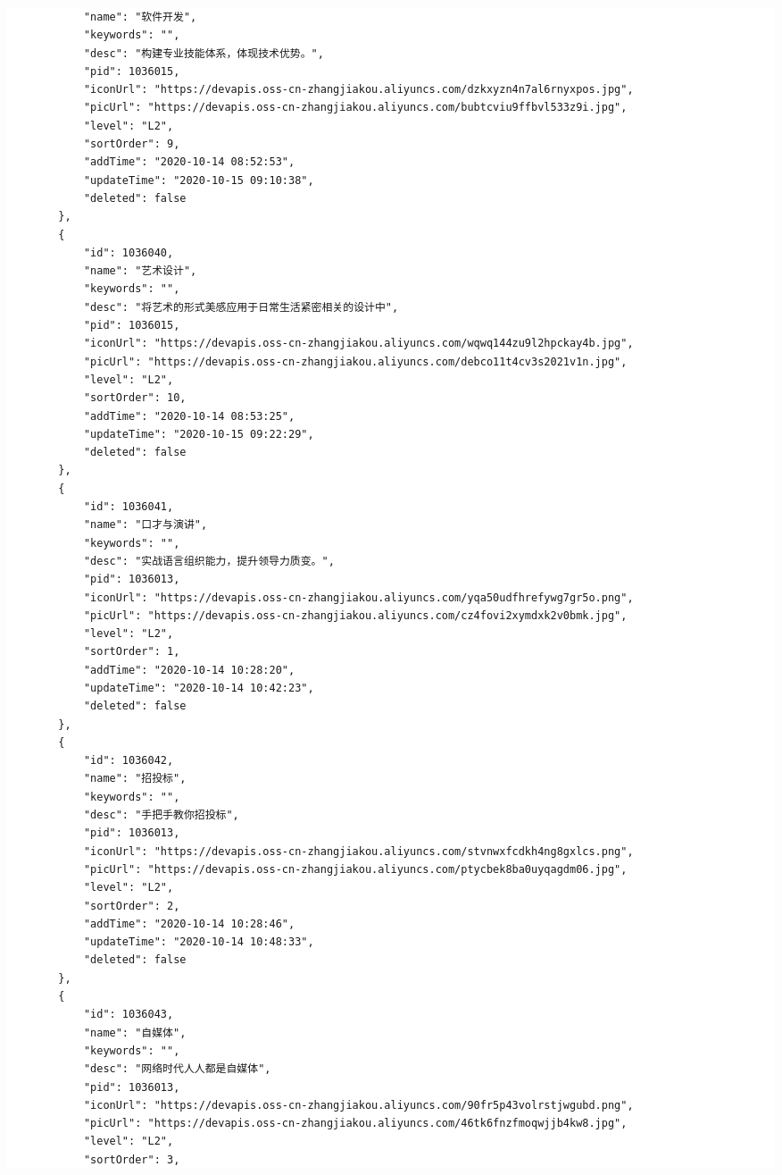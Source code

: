                 "name": "软件开发",
                "keywords": "",
                "desc": "构建专业技能体系，体现技术优势。",
                "pid": 1036015,
                "iconUrl": "https://devapis.oss-cn-zhangjiakou.aliyuncs.com/dzkxyzn4n7al6rnyxpos.jpg",
                "picUrl": "https://devapis.oss-cn-zhangjiakou.aliyuncs.com/bubtcviu9ffbvl533z9i.jpg",
                "level": "L2",
                "sortOrder": 9,
                "addTime": "2020-10-14 08:52:53",
                "updateTime": "2020-10-15 09:10:38",
                "deleted": false
            },
            {
                "id": 1036040,
                "name": "艺术设计",
                "keywords": "",
                "desc": "将艺术的形式美感应用于日常生活紧密相关的设计中",
                "pid": 1036015,
                "iconUrl": "https://devapis.oss-cn-zhangjiakou.aliyuncs.com/wqwq144zu9l2hpckay4b.jpg",
                "picUrl": "https://devapis.oss-cn-zhangjiakou.aliyuncs.com/debco11t4cv3s2021v1n.jpg",
                "level": "L2",
                "sortOrder": 10,
                "addTime": "2020-10-14 08:53:25",
                "updateTime": "2020-10-15 09:22:29",
                "deleted": false
            },
            {
                "id": 1036041,
                "name": "口才与演讲",
                "keywords": "",
                "desc": "实战语言组织能力，提升领导力质变。",
                "pid": 1036013,
                "iconUrl": "https://devapis.oss-cn-zhangjiakou.aliyuncs.com/yqa50udfhrefywg7gr5o.png",
                "picUrl": "https://devapis.oss-cn-zhangjiakou.aliyuncs.com/cz4fovi2xymdxk2v0bmk.jpg",
                "level": "L2",
                "sortOrder": 1,
                "addTime": "2020-10-14 10:28:20",
                "updateTime": "2020-10-14 10:42:23",
                "deleted": false
            },
            {
                "id": 1036042,
                "name": "招投标",
                "keywords": "",
                "desc": "手把手教你招投标",
                "pid": 1036013,
                "iconUrl": "https://devapis.oss-cn-zhangjiakou.aliyuncs.com/stvnwxfcdkh4ng8gxlcs.png",
                "picUrl": "https://devapis.oss-cn-zhangjiakou.aliyuncs.com/ptycbek8ba0uyqagdm06.jpg",
                "level": "L2",
                "sortOrder": 2,
                "addTime": "2020-10-14 10:28:46",
                "updateTime": "2020-10-14 10:48:33",
                "deleted": false
            },
            {
                "id": 1036043,
                "name": "自媒体",
                "keywords": "",
                "desc": "网络时代人人都是自媒体",
                "pid": 1036013,
                "iconUrl": "https://devapis.oss-cn-zhangjiakou.aliyuncs.com/90fr5p43volrstjwgubd.png",
                "picUrl": "https://devapis.oss-cn-zhangjiakou.aliyuncs.com/46tk6fnzfmoqwjjb4kw8.jpg",
                "level": "L2",
                "sortOrder": 3,